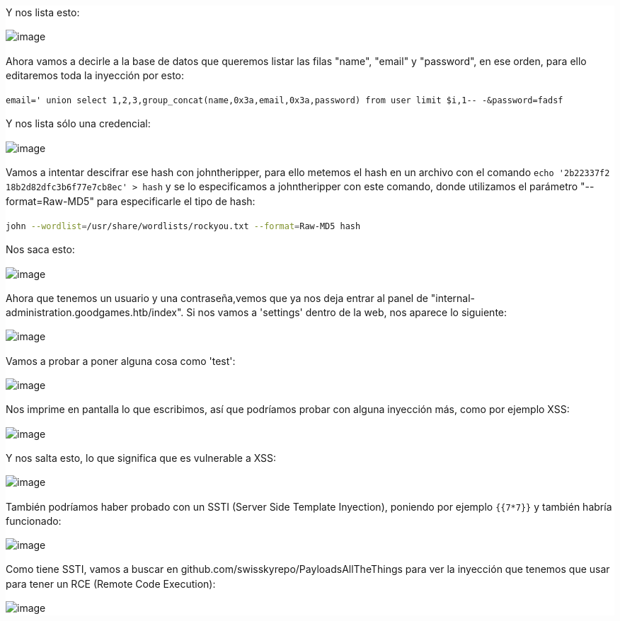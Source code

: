 Y nos lista esto:

![image](../zimages/Pasted%20image%2020241031153334.png)

Ahora vamos a decirle a la base de datos que queremos listar las filas "name", "email" y "password", en ese orden, para ello editaremos toda la inyección por esto:

```mySQL
email=' union select 1,2,3,group_concat(name,0x3a,email,0x3a,password) from user limit $i,1-- -&password=fadsf
```

Y nos lista sólo una credencial:

![image](../zimages/Pasted%20image%2020241031153852.png)

Vamos a intentar descifrar ese hash con johntheripper, para ello metemos el hash en un archivo con el comando `echo '2b22337f218b2d82dfc3b6f77e7cb8ec' > hash` y se lo especificamos a johntheripper con este comando, donde utilizamos el parámetro "--format=Raw-MD5" para especificarle el tipo de hash: 

```bash
john --wordlist=/usr/share/wordlists/rockyou.txt --format=Raw-MD5 hash 
```

Nos saca esto:

![image](../zimages/Pasted%20image%2020241031154856.png)

Ahora que tenemos un usuario y una contraseña,vemos que ya nos deja entrar al panel de "internal-administration.goodgames.htb/index". Si nos vamos a 'settings' dentro de la web, nos aparece lo siguiente:

![image](../zimages/Pasted%20image%2020241031140345.png)

Vamos a probar a poner alguna cosa como 'test':

![image](../zimages/Pasted%20image%2020241031140521.png)

Nos imprime en pantalla lo que escribimos, así que podríamos probar con alguna inyección más, como por ejemplo XSS:

![image](../zimages/Pasted%20image%2020241031140704.png)

Y nos salta esto, lo que significa que es vulnerable a XSS:

![image](../zimages/Pasted%20image%2020241031140719.png)

También podríamos haber probado con un SSTI (Server Side Template Inyection), poniendo por ejemplo `{{7*7}}` y también habría funcionado:

![image](../zimages/Pasted%20image%2020241031163534.png)

Como tiene SSTI, vamos a buscar en github.com/swisskyrepo/PayloadsAllTheThings
para ver la inyección que tenemos que usar para tener un RCE (Remote Code Execution): 

![image](../zimages/Pasted%20image%2020241031171124.png)
